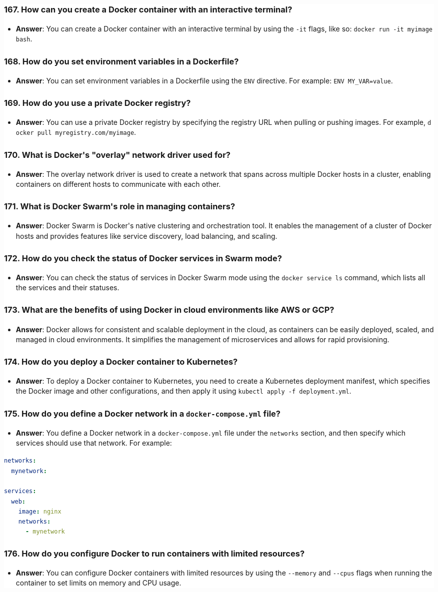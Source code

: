 ### 167. How can you create a Docker container with an interactive terminal?
- **Answer**: You can create a Docker container with an interactive terminal by using the `-it` flags, like so: `docker run -it myimage bash`.

### 168. How do you set environment variables in a Dockerfile?
- **Answer**: You can set environment variables in a Dockerfile using the `ENV` directive. For example: `ENV MY_VAR=value`.

### 169. How do you use a private Docker registry?
- **Answer**: You can use a private Docker registry by specifying the registry URL when pulling or pushing images. For example, `docker pull myregistry.com/myimage`.

### 170. What is Docker's "overlay" network driver used for?
- **Answer**: The overlay network driver is used to create a network that spans across multiple Docker hosts in a cluster, enabling containers on different hosts to communicate with each other.

### 171. What is Docker Swarm's role in managing containers?
- **Answer**: Docker Swarm is Docker's native clustering and orchestration tool. It enables the management of a cluster of Docker hosts and provides features like service discovery, load balancing, and scaling.

### 172. How do you check the status of Docker services in Swarm mode?
- **Answer**: You can check the status of services in Docker Swarm mode using the `docker service ls` command, which lists all the services and their statuses.

### 173. What are the benefits of using Docker in cloud environments like AWS or GCP?
- **Answer**: Docker allows for consistent and scalable deployment in the cloud, as containers can be easily deployed, scaled, and managed in cloud environments. It simplifies the management of microservices and allows for rapid provisioning.

### 174. How do you deploy a Docker container to Kubernetes?
- **Answer**: To deploy a Docker container to Kubernetes, you need to create a Kubernetes deployment manifest, which specifies the Docker image and other configurations, and then apply it using `kubectl apply -f deployment.yml`.

### 175. How do you define a Docker network in a `docker-compose.yml` file?
- **Answer**: You define a Docker network in a `docker-compose.yml` file under the `networks` section, and then specify which services should use that network. For example:

```yaml
networks:
  mynetwork:

services:
  web:
    image: nginx
    networks:
      - mynetwork
```
### 176. How do you configure Docker to run containers with limited resources?
- **Answer**: You can configure Docker containers with limited resources by using the `--memory` and `--cpus` flags when running the container to set limits on memory and CPU usage.